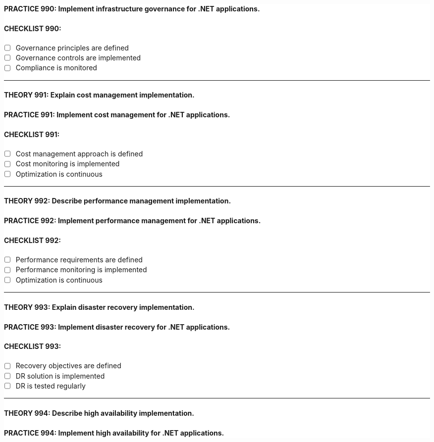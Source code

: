 #### PRACTICE 990: Implement infrastructure governance for .NET applications.

#### CHECKLIST 990:

- [ ] Governance principles are defined
- [ ] Governance controls are implemented
- [ ] Compliance is monitored

---

#### THEORY 991: Explain cost management implementation.

#### PRACTICE 991: Implement cost management for .NET applications.

#### CHECKLIST 991:

- [ ] Cost management approach is defined
- [ ] Cost monitoring is implemented
- [ ] Optimization is continuous

---

#### THEORY 992: Describe performance management implementation.

#### PRACTICE 992: Implement performance management for .NET applications.

#### CHECKLIST 992:

- [ ] Performance requirements are defined
- [ ] Performance monitoring is implemented
- [ ] Optimization is continuous

---

#### THEORY 993: Explain disaster recovery implementation.

#### PRACTICE 993: Implement disaster recovery for .NET applications.

#### CHECKLIST 993:

- [ ] Recovery objectives are defined
- [ ] DR solution is implemented
- [ ] DR is tested regularly

---

#### THEORY 994: Describe high availability implementation.

#### PRACTICE 994: Implement high availability for .NET applications.
